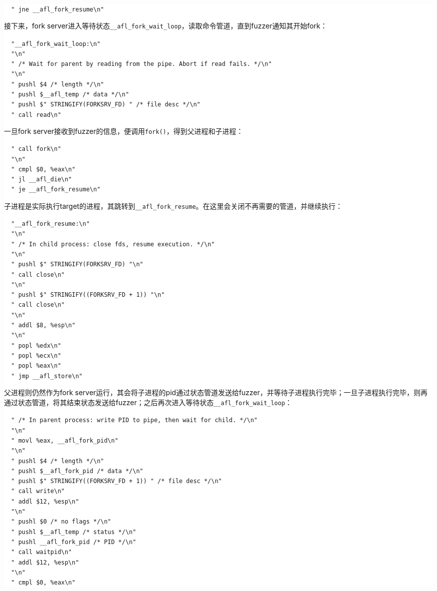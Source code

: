 ```
  " jne __afl_fork_resume\n"
```

接下来，fork server进入等待状态`__afl_fork_wait_loop`，读取命令管道，直到fuzzer通知其开始fork：

```
  "__afl_fork_wait_loop:\n"
  "\n"
  " /* Wait for parent by reading from the pipe. Abort if read fails. */\n"
  "\n"
  " pushl $4 /* length */\n"
  " pushl $__afl_temp /* data */\n"
  " pushl $" STRINGIFY(FORKSRV_FD) " /* file desc */\n"
  " call read\n"
```

一旦fork server接收到fuzzer的信息，便调用`fork()`，得到父进程和子进程：

```
  " call fork\n"
  "\n"
  " cmpl $0, %eax\n"
  " jl __afl_die\n"
  " je __afl_fork_resume\n"
```

子进程是实际执行target的进程，其跳转到`__afl_fork_resume`。在这里会关闭不再需要的管道，并继续执行：

```
  "__afl_fork_resume:\n"
  "\n"
  " /* In child process: close fds, resume execution. */\n"
  "\n"
  " pushl $" STRINGIFY(FORKSRV_FD) "\n"
  " call close\n"
  "\n"
  " pushl $" STRINGIFY((FORKSRV_FD + 1)) "\n"
  " call close\n"
  "\n"
  " addl $8, %esp\n"
  "\n"
  " popl %edx\n"
  " popl %ecx\n"
  " popl %eax\n"
  " jmp __afl_store\n"
```

父进程则仍然作为fork server运行，其会将子进程的pid通过状态管道发送给fuzzer，并等待子进程执行完毕；一旦子进程执行完毕，则再通过状态管道，将其结束状态发送给fuzzer；之后再次进入等待状态`__afl_fork_wait_loop`：

```
  " /* In parent process: write PID to pipe, then wait for child. */\n"
  "\n"
  " movl %eax, __afl_fork_pid\n"
  "\n"
  " pushl $4 /* length */\n"
  " pushl $__afl_fork_pid /* data */\n"
  " pushl $" STRINGIFY((FORKSRV_FD + 1)) " /* file desc */\n"
  " call write\n"
  " addl $12, %esp\n"
  "\n"
  " pushl $0 /* no flags */\n"
  " pushl $__afl_temp /* status */\n"
  " pushl __afl_fork_pid /* PID */\n"
  " call waitpid\n"
  " addl $12, %esp\n"
  "\n"
  " cmpl $0, %eax\n"
```